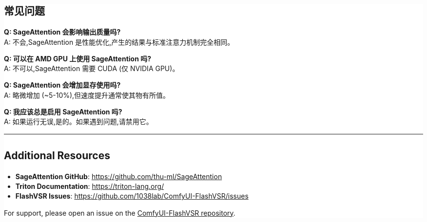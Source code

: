 ## 常见问题

**Q: SageAttention 会影响输出质量吗?**  
A: 不会,SageAttention 是性能优化,产生的结果与标准注意力机制完全相同。

**Q: 可以在 AMD GPU 上使用 SageAttention 吗?**  
A: 不可以,SageAttention 需要 CUDA (仅 NVIDIA GPU)。

**Q: SageAttention 会增加显存使用吗?**  
A: 略微增加 (~5-10%),但速度提升通常使其物有所值。

**Q: 我应该总是启用 SageAttention 吗?**  
A: 如果运行无误,是的。如果遇到问题,请禁用它。

---

## Additional Resources

- **SageAttention GitHub**: https://github.com/thu-ml/SageAttention
- **Triton Documentation**: https://triton-lang.org/
- **FlashVSR Issues**: https://github.com/1038lab/ComfyUI-FlashVSR/issues

For support, please open an issue on the [ComfyUI-FlashVSR repository](https://github.com/1038lab/ComfyUI-FlashVSR/issues).
